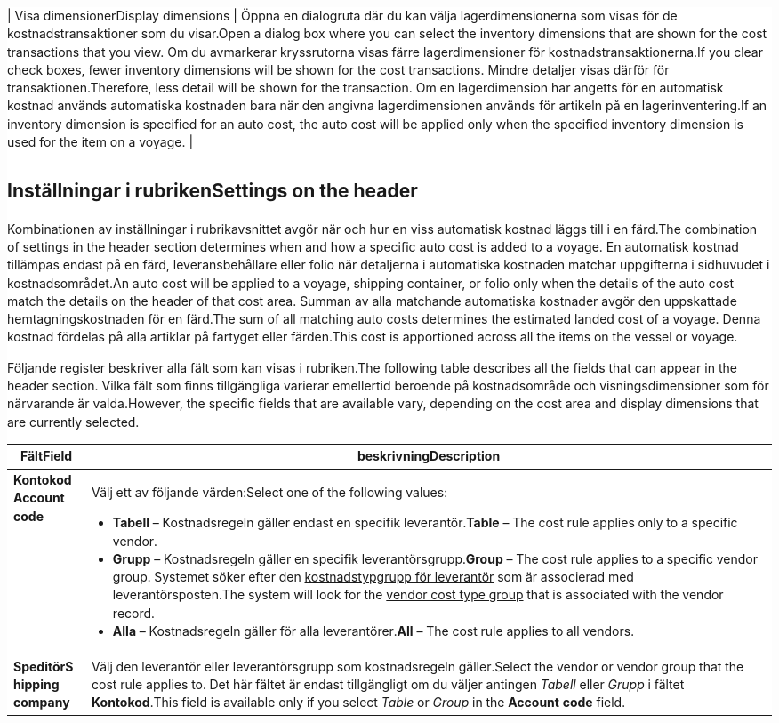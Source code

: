 | <span data-ttu-id="5ab40-135">Visa dimensioner</span><span class="sxs-lookup"><span data-stu-id="5ab40-135">Display dimensions</span></span> | <span data-ttu-id="5ab40-136">Öppna en dialogruta där du kan välja lagerdimensionerna som visas för de kostnadstransaktioner som du visar.</span><span class="sxs-lookup"><span data-stu-id="5ab40-136">Open a dialog box where you can select the inventory dimensions that are shown for the cost transactions that you view.</span></span> <span data-ttu-id="5ab40-137">Om du avmarkerar kryssrutorna visas färre lagerdimensioner för kostnadstransaktionerna.</span><span class="sxs-lookup"><span data-stu-id="5ab40-137">If you clear check boxes, fewer inventory dimensions will be shown for the cost transactions.</span></span> <span data-ttu-id="5ab40-138">Mindre detaljer visas därför för transaktionen.</span><span class="sxs-lookup"><span data-stu-id="5ab40-138">Therefore, less detail will be shown for the transaction.</span></span> <span data-ttu-id="5ab40-139">Om en lagerdimension har angetts för en automatisk kostnad används automatiska kostnaden bara när den angivna lagerdimensionen används för artikeln på en lagerinventering.</span><span class="sxs-lookup"><span data-stu-id="5ab40-139">If an inventory dimension is specified for an auto cost, the auto cost will be applied only when the specified inventory dimension is used for the item on a voyage.</span></span> |

## <a name="settings-on-the-header"></a><span data-ttu-id="5ab40-140">Inställningar i rubriken</span><span class="sxs-lookup"><span data-stu-id="5ab40-140">Settings on the header</span></span>

<span data-ttu-id="5ab40-141">Kombinationen av inställningar i rubrikavsnittet avgör när och hur en viss automatisk kostnad läggs till i en färd.</span><span class="sxs-lookup"><span data-stu-id="5ab40-141">The combination of settings in the header section determines when and how a specific auto cost is added to a voyage.</span></span> <span data-ttu-id="5ab40-142">En automatisk kostnad tillämpas endast på en färd, leveransbehållare eller folio när detaljerna i automatiska kostnaden matchar uppgifterna i sidhuvudet i kostnadsområdet.</span><span class="sxs-lookup"><span data-stu-id="5ab40-142">An auto cost will be applied to a voyage, shipping container, or folio only when the details of the auto cost match the details on the header of that cost area.</span></span> <span data-ttu-id="5ab40-143">Summan av alla matchande automatiska kostnader avgör den uppskattade hemtagningskostnaden för en färd.</span><span class="sxs-lookup"><span data-stu-id="5ab40-143">The sum of all matching auto costs determines the estimated landed cost of a voyage.</span></span> <span data-ttu-id="5ab40-144">Denna kostnad fördelas på alla artiklar på fartyget eller färden.</span><span class="sxs-lookup"><span data-stu-id="5ab40-144">This cost is apportioned across all the items on the vessel or voyage.</span></span>

<span data-ttu-id="5ab40-145">Följande register beskriver alla fält som kan visas i rubriken.</span><span class="sxs-lookup"><span data-stu-id="5ab40-145">The following table describes all the fields that can appear in the header section.</span></span> <span data-ttu-id="5ab40-146">Vilka fält som finns tillgängliga varierar emellertid beroende på kostnadsområde och visningsdimensioner som för närvarande är valda.</span><span class="sxs-lookup"><span data-stu-id="5ab40-146">However, the specific fields that are available vary, depending on the cost area and display dimensions that are currently selected.</span></span>

| <span data-ttu-id="5ab40-147">Fält</span><span class="sxs-lookup"><span data-stu-id="5ab40-147">Field</span></span> | <span data-ttu-id="5ab40-148">beskrivning</span><span class="sxs-lookup"><span data-stu-id="5ab40-148">Description</span></span> |
|---|---|
| <span data-ttu-id="5ab40-149">**Kontokod**</span><span class="sxs-lookup"><span data-stu-id="5ab40-149">**Account code**</span></span> | <p><span data-ttu-id="5ab40-150">Välj ett av följande värden:</span><span class="sxs-lookup"><span data-stu-id="5ab40-150">Select one of the following values:</span></span></p><ul><li><span data-ttu-id="5ab40-151">**Tabell** – Kostnadsregeln gäller endast en specifik leverantör.</span><span class="sxs-lookup"><span data-stu-id="5ab40-151">**Table** – The cost rule applies only to a specific vendor.</span></span></li><li><span data-ttu-id="5ab40-152">**Grupp** – Kostnadsregeln gäller en specifik leverantörsgrupp.</span><span class="sxs-lookup"><span data-stu-id="5ab40-152">**Group** – The cost rule applies to a specific vendor group.</span></span> <span data-ttu-id="5ab40-153">Systemet söker efter den [kostnadstypgrupp för leverantör](costing-parameters-setup.md) som är associerad med leverantörsposten.</span><span class="sxs-lookup"><span data-stu-id="5ab40-153">The system will look for the [vendor cost type group](costing-parameters-setup.md) that is associated with the vendor record.</span></span></li><li><span data-ttu-id="5ab40-154">**Alla** – Kostnadsregeln gäller för alla leverantörer.</span><span class="sxs-lookup"><span data-stu-id="5ab40-154">**All** – The cost rule applies to all vendors.</span></span> |
| <span data-ttu-id="5ab40-155">**Speditör**</span><span class="sxs-lookup"><span data-stu-id="5ab40-155">**Shipping company**</span></span> | <span data-ttu-id="5ab40-156">Välj den leverantör eller leverantörsgrupp som kostnadsregeln gäller.</span><span class="sxs-lookup"><span data-stu-id="5ab40-156">Select the vendor or vendor group that the cost rule applies to.</span></span> <span data-ttu-id="5ab40-157">Det här fältet är endast tillgängligt om du väljer antingen *Tabell* eller *Grupp* i fältet **Kontokod**.</span><span class="sxs-lookup"><span data-stu-id="5ab40-157">This field is available only if you select *Table* or *Group* in the **Account code** field.</span></span> |